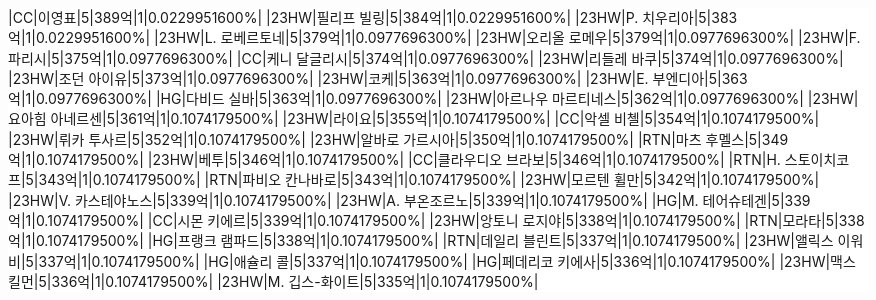 |CC|이영표|5|389억|1|0.0229951600%|
|23HW|필리프 빌링|5|384억|1|0.0229951600%|
|23HW|P. 치우리아|5|383억|1|0.0229951600%|
|23HW|L. 로베르토네|5|379억|1|0.0977696300%|
|23HW|오리올 로메우|5|379억|1|0.0977696300%|
|23HW|F. 파리시|5|375억|1|0.0977696300%|
|CC|케니 달글리시|5|374억|1|0.0977696300%|
|23HW|리들레 바쿠|5|374억|1|0.0977696300%|
|23HW|조던 아이유|5|373억|1|0.0977696300%|
|23HW|코케|5|363억|1|0.0977696300%|
|23HW|E. 부엔디아|5|363억|1|0.0977696300%|
|HG|다비드 실바|5|363억|1|0.0977696300%|
|23HW|아르나우 마르티네스|5|362억|1|0.0977696300%|
|23HW|요아힘 아네르센|5|361억|1|0.1074179500%|
|23HW|라이요|5|355억|1|0.1074179500%|
|CC|악셀 비첼|5|354억|1|0.1074179500%|
|23HW|뤼카 투사르|5|352억|1|0.1074179500%|
|23HW|알바로 가르시아|5|350억|1|0.1074179500%|
|RTN|마츠 후멜스|5|349억|1|0.1074179500%|
|23HW|베투|5|346억|1|0.1074179500%|
|CC|클라우디오 브라보|5|346억|1|0.1074179500%|
|RTN|H. 스토이치코프|5|343억|1|0.1074179500%|
|RTN|파비오 칸나바로|5|343억|1|0.1074179500%|
|23HW|모르텐 휠만|5|342억|1|0.1074179500%|
|23HW|V. 카스테야노스|5|339억|1|0.1074179500%|
|23HW|A. 부온조르노|5|339억|1|0.1074179500%|
|HG|M. 테어슈테겐|5|339억|1|0.1074179500%|
|CC|시몬 키에르|5|339억|1|0.1074179500%|
|23HW|앙토니 로지야|5|338억|1|0.1074179500%|
|RTN|모라타|5|338억|1|0.1074179500%|
|HG|프랭크 램파드|5|338억|1|0.1074179500%|
|RTN|데일리 블린트|5|337억|1|0.1074179500%|
|23HW|앨릭스 이워비|5|337억|1|0.1074179500%|
|HG|애슐리 콜|5|337억|1|0.1074179500%|
|HG|페데리코 키에사|5|336억|1|0.1074179500%|
|23HW|맥스 킬먼|5|336억|1|0.1074179500%|
|23HW|M. 깁스-화이트|5|335억|1|0.1074179500%|